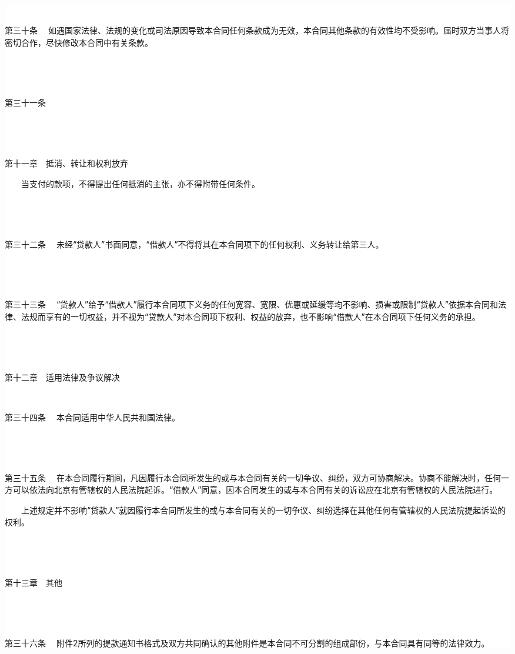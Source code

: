 　　

第三十条
　如遇国家法律、法规的变化或司法原因导致本合同任何条款成为无效，本合同其他条款的有效性均不受影响。届时双方当事人将密切合作，尽快修改本合同中有关条款。

　　

　　

第三十一条


　　

　　


 第十一章　抵消、转让和权利放弃

　　当支付的款项，不得提出任何抵消的主张，亦不得附带任何条件。

　　

　　

第三十二条
　未经“贷款人”书面同意，“借款人”不得将其在本合同项下的任何权利、义务转让给第三人。

　　

　　

第三十三条
　“贷款人”给予“借款人”履行本合同项下义务的任何宽容、宽限、优惠或延缓等均不影响、损害或限制“贷款人”依据本合同和法律、法规而享有的一切权益，并不视为“贷款人”对本合同项下权利、权益的放弃，也不影响“借款人”在本合同项下任何义务的承担。

　　

　　


 第十二章　适用法律及争议解决



　　

第三十四条
　本合同适用中华人民共和国法律。

　　

　　

第三十五条
　在本合同履行期间，凡因履行本合同所发生的或与本合同有关的一切争议、纠纷，双方可协商解决。协商不能解决时，任何一方可以依法向北京有管辖权的人民法院起诉。“借款人”同意，因本合同发生的或与本合同有关的诉讼应在北京有管辖权的人民法院进行。

　　上述规定并不影响“贷款人”就因履行本合同所发生的或与本合同有关的一切争议、纠纷选择在其他任何有管辖权的人民法院提起诉讼的权利。

　　

　　


 第十三章　其他



　　

　　

第三十六条
　附件2所列的提款通知书格式及双方共同确认的其他附件是本合同不可分割的组成部份，与本合同具有同等的法律效力。
